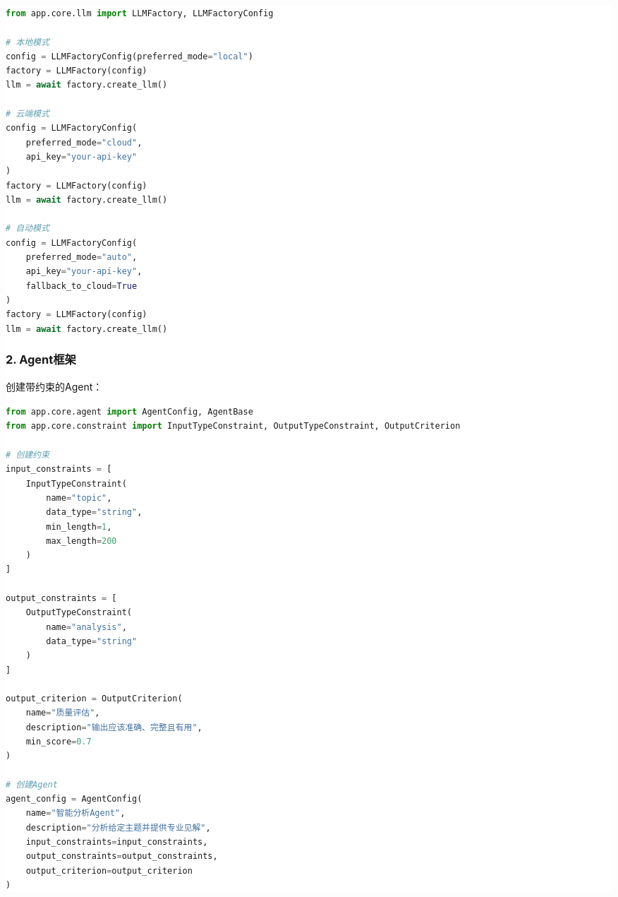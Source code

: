 ```python
from app.core.llm import LLMFactory, LLMFactoryConfig

# 本地模式
config = LLMFactoryConfig(preferred_mode="local")
factory = LLMFactory(config)
llm = await factory.create_llm()

# 云端模式
config = LLMFactoryConfig(
    preferred_mode="cloud",
    api_key="your-api-key"
)
factory = LLMFactory(config)
llm = await factory.create_llm()

# 自动模式
config = LLMFactoryConfig(
    preferred_mode="auto",
    api_key="your-api-key",
    fallback_to_cloud=True
)
factory = LLMFactory(config)
llm = await factory.create_llm()
```

### 2. Agent框架

创建带约束的Agent：

```python
from app.core.agent import AgentConfig, AgentBase
from app.core.constraint import InputTypeConstraint, OutputTypeConstraint, OutputCriterion

# 创建约束
input_constraints = [
    InputTypeConstraint(
        name="topic",
        data_type="string",
        min_length=1,
        max_length=200
    )
]

output_constraints = [
    OutputTypeConstraint(
        name="analysis",
        data_type="string"
    )
]

output_criterion = OutputCriterion(
    name="质量评估",
    description="输出应该准确、完整且有用",
    min_score=0.7
)

# 创建Agent
agent_config = AgentConfig(
    name="智能分析Agent",
    description="分析给定主题并提供专业见解",
    input_constraints=input_constraints,
    output_constraints=output_constraints,
    output_criterion=output_criterion
)
```